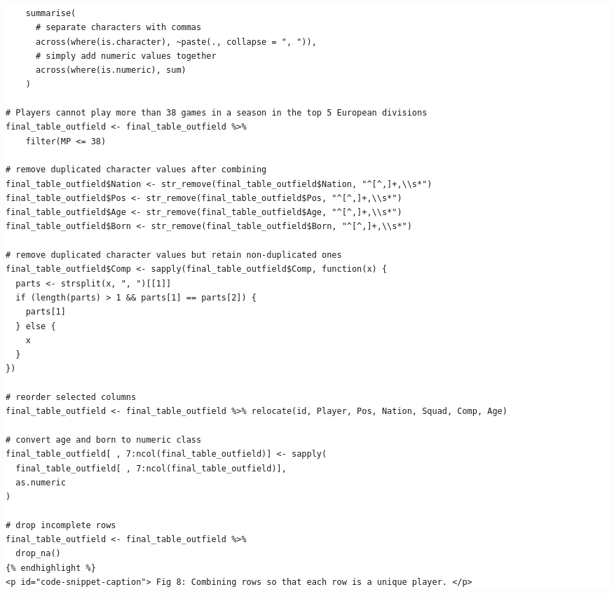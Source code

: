         summarise(
          # separate characters with commas
          across(where(is.character), ~paste(., collapse = ", ")),
          # simply add numeric values together
          across(where(is.numeric), sum)
        ) 

    # Players cannot play more than 38 games in a season in the top 5 European divisions
    final_table_outfield <- final_table_outfield %>% 
        filter(MP <= 38)

    # remove duplicated character values after combining
    final_table_outfield$Nation <- str_remove(final_table_outfield$Nation, "^[^,]+,\\s*")    
    final_table_outfield$Pos <- str_remove(final_table_outfield$Pos, "^[^,]+,\\s*")
    final_table_outfield$Age <- str_remove(final_table_outfield$Age, "^[^,]+,\\s*")
    final_table_outfield$Born <- str_remove(final_table_outfield$Born, "^[^,]+,\\s*")

    # remove duplicated character values but retain non-duplicated ones 
    final_table_outfield$Comp <- sapply(final_table_outfield$Comp, function(x) {
      parts <- strsplit(x, ", ")[[1]]
      if (length(parts) > 1 && parts[1] == parts[2]) {
        parts[1]
      } else {
        x
      }
    })

    # reorder selected columns
    final_table_outfield <- final_table_outfield %>% relocate(id, Player, Pos, Nation, Squad, Comp, Age)

    # convert age and born to numeric class
    final_table_outfield[ , 7:ncol(final_table_outfield)] <- sapply(
      final_table_outfield[ , 7:ncol(final_table_outfield)], 
      as.numeric
    )

    # drop incomplete rows
    final_table_outfield <- final_table_outfield %>% 
      drop_na()
    {% endhighlight %}
    <p id="code-snippet-caption"> Fig 8: Combining rows so that each row is a unique player. </p>
</div>
